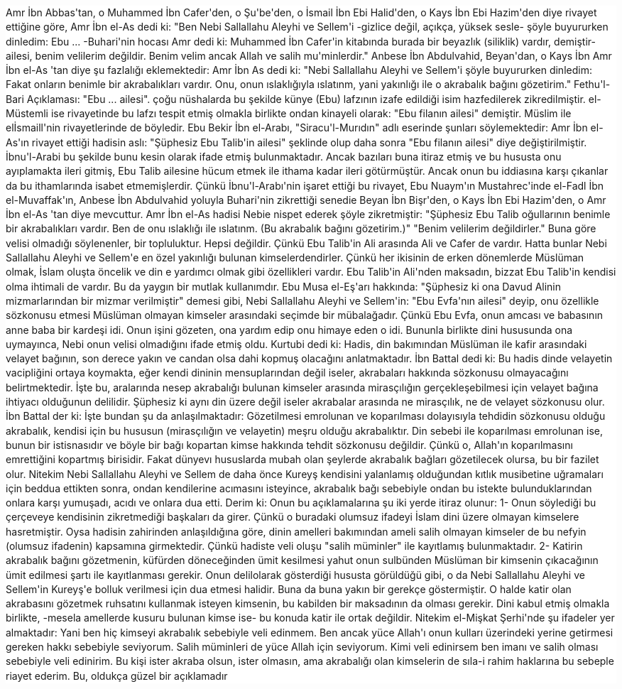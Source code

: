 Amr İbn Abbas'tan, o Muhammed İbn Cafer'den, o Şu'be'den, o İsmail İbn Ebi Halid'den, o Kays İbn Ebi Hazim'den diye rivayet ettiğine göre, Amr İbn el-As dedi ki: "Ben Nebi Sallallahu Aleyhi ve Sellem'i -gizlice değil, açıkça, yüksek sesle- şöyle buyururken dinledim: Ebu ... -Buhari'nin hocası Amr dedi ki: Muhammed İbn Cafer'in kitabında burada bir beyazlık (siliklik) vardır, demiştir- ailesi, benim velilerim değildir. Benim velim ancak Allah ve salih mu'minlerdir." Anbese İbn Abdulvahid, Beyan'dan, o Kays İbn Amr İbn el-As 'tan diye şu fazlalığı eklemektedir: Amr İbn As dedi ki: "Nebi Sallallahu Aleyhi ve Sellem'i şöyle buyururken dinledim: Fakat onların benimle bir akrabalıkları vardır. Onu, onun ıslaklığıyla ıslatınm, yani yakınlığı ile o akrabalık bağını gözetirim." Fethu'l-Bari Açıklaması: "Ebu ... ailesi". çoğu nüshalarda bu şekilde künye (Ebu) lafzının izafe edildiği isim hazfedilerek zikredilmiştir. el-Müstemli ise rivayetinde bu lafzı tespit etmiş olmakla birlikte ondan kinayeli olarak: "Ebu filanın ailesi" demiştir. Müslim ile elİsmaill'nin rivayetlerinde de böyledir. Ebu Bekir İbn el-Arabı, "Siracu'l-Murıdın" adlı eserinde şunları söylemektedir: Amr İbn el-As'ın rivayet ettiği hadisin aslı: "Şüphesiz Ebu Talib'in ailesi" şeklinde olup daha sonra "Ebu filanın ailesi" diye değiştirilmiştir. İbnu'l-Arabi bu şekilde bunu kesin olarak ifade etmiş bulunmaktadır. Ancak bazıları buna itiraz etmiş ve bu hususta onu ayıplamakta ileri gitmiş, Ebu Talib ailesine hücum etmek ile ithama kadar ileri götürmüştür. Ancak onun bu iddiasına karşı çıkanlar da bu ithamlarında isabet etmemişlerdir. Çünkü İbnu'l-Arabı'nin işaret ettiği bu rivayet, Ebu Nuaym'ın Mustahrec'inde el-Fadl İbn el-Muvaffak'ın, Anbese İbn Abdulvahid yoluyla Buhari'nin zikrettiği senedie Beyan İbn Bişr'den, o Kays İbn Ebi Hazim'den, o Amr İbn el-As 'tan diye mevcuttur. Amr İbn el-As hadisi Nebie nispet ederek şöyle zikretmiştir: "Şüphesiz Ebu Talib oğullarının benimle bir akrabalıkları vardır. Ben de onu ıslaklığı ile ıslatınm. (Bu akrabalık bağını gözetirim.)" "Benim velilerim değildirler." Buna göre velisi olmadığı söylenenler, bir topluluktur. Hepsi değildir. Çünkü Ebu Talib'in Ali arasında Ali ve Cafer de vardır. Hatta bunlar Nebi Sallallahu Aleyhi ve Sellem'e en özel yakınlığı bulunan kimselerdendirler. Çünkü her ikisinin de erken dönemlerde Müslüman olmak, İslam oluşta öncelik ve din e yardımcı olmak gibi özellikleri vardır. Ebu Talib'in Ali'nden maksadın, bizzat Ebu Talib'in kendisi olma ihtimali de vardır. Bu da yaygın bir mutlak kullanımdır. Ebu Musa el-Eş'arı hakkında: "Şüphesiz ki ona Davud Alinin mizmarlarından bir mizmar verilmiştir" demesi gibi, Nebi Sallallahu Aleyhi ve Sellem'in: "Ebu Evfa'nın ailesi" deyip, onu özellikle sözkonusu etmesi Müslüman olmayan kimseler arasındaki seçimde bir mübalağadır. Çünkü Ebu Evfa, onun amcası ve babasının anne baba bir kardeşi idi. Onun işini gözeten, ona yardım edip onu himaye eden o idi. Bununla birlikte dini hususunda ona uymayınca, Nebi onun velisi olmadığını ifade etmiş oldu. Kurtubi dedi ki: Hadis, din bakımından Müslüman ile kafir arasındaki velayet bağının, son derece yakın ve candan olsa dahi kopmuş olacağını anlatmaktadır. İbn Battal dedi ki: Bu hadis dinde velayetin vacipliğini ortaya koymakta, eğer kendi dininin mensuplarından değil iseler, akrabaları hakkında sözkonusu olmayacağını belirtmektedir. İşte bu, aralarında nesep akrabalığı bulunan kimseler arasında mirasçılığın gerçekleşebilmesi için velayet bağına ihtiyacı olduğunun delilidir. Şüphesiz ki aynı din üzere değil iseler akrabalar arasında ne mirasçılık, ne de velayet sözkonusu olur. İbn Battal der ki: İşte bundan şu da anlaşılmaktadır: Gözetilmesi emrolunan ve koparılması dolayısıyla tehdidin sözkonusu olduğu akrabalık, kendisi için bu hususun (mirasçılığın ve velayetin) meşru olduğu akrabalıktır. Din sebebi ile koparılması emrolunan ise, bunun bir istisnasıdır ve böyle bir bağı kopartan kimse hakkında tehdit sözkonusu değildir. Çünkü o, Allah'ın koparılmasını emrettiğini kopartmış birisidir. Fakat dünyevı hususlarda mubah olan şeylerde akrabalık bağları gözetilecek olursa, bu bir fazilet olur. Nitekim Nebi Sallallahu Aleyhi ve Sellem de daha önce Kureyş kendisini yalanlamış olduğundan kıtlık musibetine uğramaları için beddua ettikten sonra, ondan kendilerine acımasını isteyince, akrabalık bağı sebebiyle ondan bu istekte bulunduklarından onlara karşı yumuşadı, acıdı ve onlara dua etti. Derim ki: Onun bu açıklamalarına şu iki yerde itiraz olunur: 1- Onun söylediği bu çerçeveye kendisinin zikretmediği başkaları da girer. Çünkü o buradaki olumsuz ifadeyi İslam dini üzere olmayan kimselere hasretmiştir. Oysa hadisin zahirinden anlaşıldığına göre, dinin amelleri bakımından ameli salih olmayan kimseler de bu nefyin (olumsuz ifadenin) kapsamına girmektedir. Çünkü hadiste veli oluşu "salih müminler" ile kayıtlamış bulunmaktadır. 2- Katirin akrabalık bağını gözetmenin, küfürden döneceğinden ümit kesilmesi yahut onun sulbünden Müslüman bir kimsenin çıkacağının ümit edilmesi şartı ile kayıtlanması gerekir. Onun delilolarak gösterdiği hususta görüldüğü gibi, o da Nebi Sallallahu Aleyhi ve Sellem'in Kureyş'e bolluk verilmesi için dua etmesi halidir. Buna da buna yakın bir gerekçe göstermiştir. O halde katir olan akrabasını gözetmek ruhsatını kullanmak isteyen kimsenin, bu kabilden bir maksadının da olması gerekir. Dini kabul etmiş olmakla birlikte, -mesela amellerde kusuru bulunan kimse ise- bu konuda katir ile ortak değildir. Nitekim el-Mişkat Şerhi'nde şu ifadeler yer almaktadır: Yani ben hiç kimseyi akrabalık sebebiyle veli edinmem. Ben ancak yüce Allah'ı onun kulları üzerindeki yerine getirmesi gereken hakkı sebebiyle seviyorum. Salih müminleri de yüce Allah için seviyorum. Kimi veli edinirsem ben imanı ve salih olması sebebiyle veli edinirim. Bu kişi ister akraba olsun, ister olmasın, ama akrabalığı olan kimselerin de sıla-i rahim haklarına bu sebeple riayet ederim. Bu, oldukça güzel bir açıklamadır
</div>